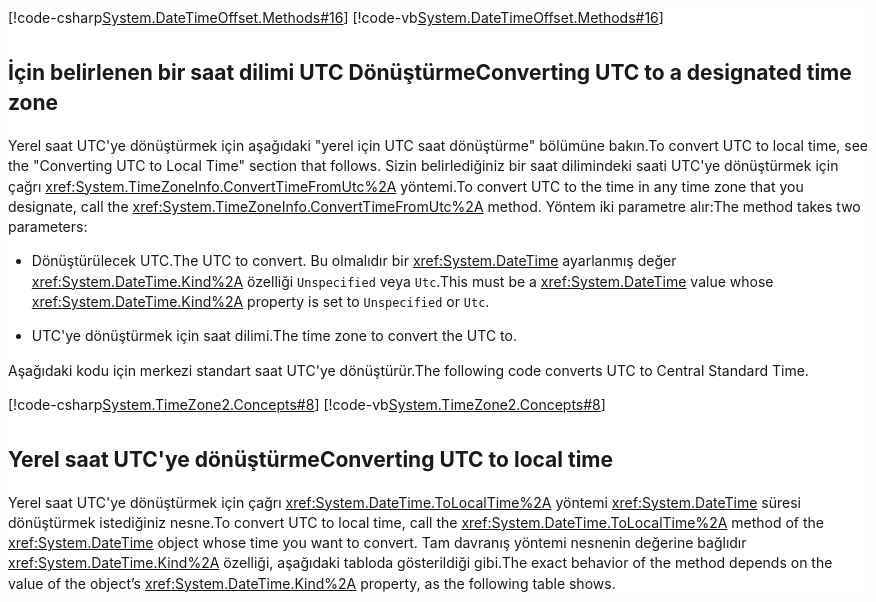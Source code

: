 [!code-csharp[System.DateTimeOffset.Methods#16](../../../samples/snippets/csharp/VS_Snippets_CLR_System/system.DateTimeOffset.Methods/cs/Methods.cs#16)]
[!code-vb[System.DateTimeOffset.Methods#16](../../../samples/snippets/visualbasic/VS_Snippets_CLR_System/system.DateTimeOffset.Methods/vb/Methods.vb#16)]

## <a name="converting-utc-to-a-designated-time-zone"></a><span data-ttu-id="5c15e-130">İçin belirlenen bir saat dilimi UTC Dönüştürme</span><span class="sxs-lookup"><span data-stu-id="5c15e-130">Converting UTC to a designated time zone</span></span>

<span data-ttu-id="5c15e-131">Yerel saat UTC'ye dönüştürmek için aşağıdaki "yerel için UTC saat dönüştürme" bölümüne bakın.</span><span class="sxs-lookup"><span data-stu-id="5c15e-131">To convert UTC to local time, see the "Converting UTC to Local Time" section that follows.</span></span> <span data-ttu-id="5c15e-132">Sizin belirlediğiniz bir saat dilimindeki saati UTC'ye dönüştürmek için çağrı <xref:System.TimeZoneInfo.ConvertTimeFromUtc%2A> yöntemi.</span><span class="sxs-lookup"><span data-stu-id="5c15e-132">To convert UTC to the time in any time zone that you designate, call the <xref:System.TimeZoneInfo.ConvertTimeFromUtc%2A> method.</span></span> <span data-ttu-id="5c15e-133">Yöntem iki parametre alır:</span><span class="sxs-lookup"><span data-stu-id="5c15e-133">The method takes two parameters:</span></span>

* <span data-ttu-id="5c15e-134">Dönüştürülecek UTC.</span><span class="sxs-lookup"><span data-stu-id="5c15e-134">The UTC to convert.</span></span> <span data-ttu-id="5c15e-135">Bu olmalıdır bir <xref:System.DateTime> ayarlanmış değer <xref:System.DateTime.Kind%2A> özelliği `Unspecified` veya `Utc`.</span><span class="sxs-lookup"><span data-stu-id="5c15e-135">This must be a <xref:System.DateTime> value whose <xref:System.DateTime.Kind%2A> property is set to `Unspecified` or `Utc`.</span></span>

* <span data-ttu-id="5c15e-136">UTC'ye dönüştürmek için saat dilimi.</span><span class="sxs-lookup"><span data-stu-id="5c15e-136">The time zone to convert the UTC to.</span></span>

<span data-ttu-id="5c15e-137">Aşağıdaki kodu için merkezi standart saat UTC'ye dönüştürür.</span><span class="sxs-lookup"><span data-stu-id="5c15e-137">The following code converts UTC to Central Standard Time.</span></span>

[!code-csharp[System.TimeZone2.Concepts#8](../../../samples/snippets/csharp/VS_Snippets_CLR_System/system.TimeZone2.Concepts/CS/TimeZone2Concepts.cs#8)]
[!code-vb[System.TimeZone2.Concepts#8](../../../samples/snippets/visualbasic/VS_Snippets_CLR_System/system.TimeZone2.Concepts/VB/TimeZone2Concepts.vb#8)]

## <a name="converting-utc-to-local-time"></a><span data-ttu-id="5c15e-138">Yerel saat UTC'ye dönüştürme</span><span class="sxs-lookup"><span data-stu-id="5c15e-138">Converting UTC to local time</span></span>

<span data-ttu-id="5c15e-139">Yerel saat UTC'ye dönüştürmek için çağrı <xref:System.DateTime.ToLocalTime%2A> yöntemi <xref:System.DateTime> süresi dönüştürmek istediğiniz nesne.</span><span class="sxs-lookup"><span data-stu-id="5c15e-139">To convert UTC to local time, call the <xref:System.DateTime.ToLocalTime%2A> method of the <xref:System.DateTime> object whose time you want to convert.</span></span> <span data-ttu-id="5c15e-140">Tam davranış yöntemi nesnenin değerine bağlıdır <xref:System.DateTime.Kind%2A> özelliği, aşağıdaki tabloda gösterildiği gibi.</span><span class="sxs-lookup"><span data-stu-id="5c15e-140">The exact behavior of the method depends on the value of the object’s <xref:System.DateTime.Kind%2A> property, as the following table shows.</span></span>

